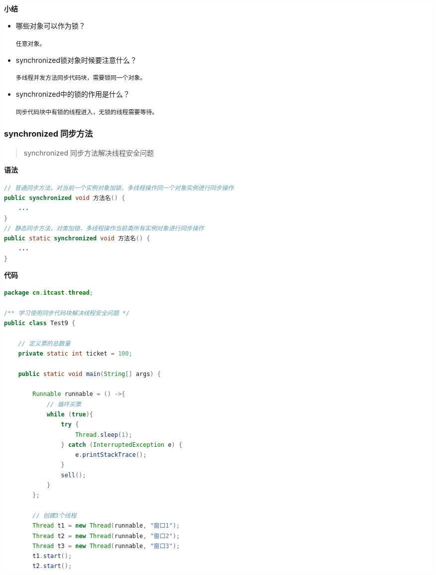 **小结**

+ 哪些对象可以作为锁？

  ```txt
  任意对象。
  ```

+ synchronized锁对象时候要注意什么？

  ```txt
  多线程并发方法同步代码块，需要锁同一个对象。
  ```

+ synchronized中的锁的作用是什么？

  ```txt
  同步代码块中有锁的线程进入，无锁的线程需要等待。
  ```

  



### synchronized 同步方法

> synchronized 同步方法解决线程安全问题

**语法**

```java
// 普通同步方法，对当前一个实例对象加锁，多线程操作同一个对象实例进行同步操作
public synchronized void 方法名() {
    ...
}
// 静态同步方法，对类加锁，多线程操作当前类所有实例对象进行同步操作
public static synchronized void 方法名() {
    ...
}
```

**代码**

```java
package cn.itcast.thread;

/** 学习使用同步代码块解决线程安全问题 */
public class Test9 {

    // 定义票的总数量
    private static int ticket = 100;

    public static void main(String[] args) {

        Runnable runnable = () ->{
            // 循环买票
            while (true){
                try {
                    Thread.sleep(1);
                } catch (InterruptedException e) {
                    e.printStackTrace();
                }
                sell();
            }
        };

        // 创建3个线程
        Thread t1 = new Thread(runnable, "窗口1");
        Thread t2 = new Thread(runnable, "窗口2");
        Thread t3 = new Thread(runnable, "窗口3");
        t1.start();
        t2.start();
```